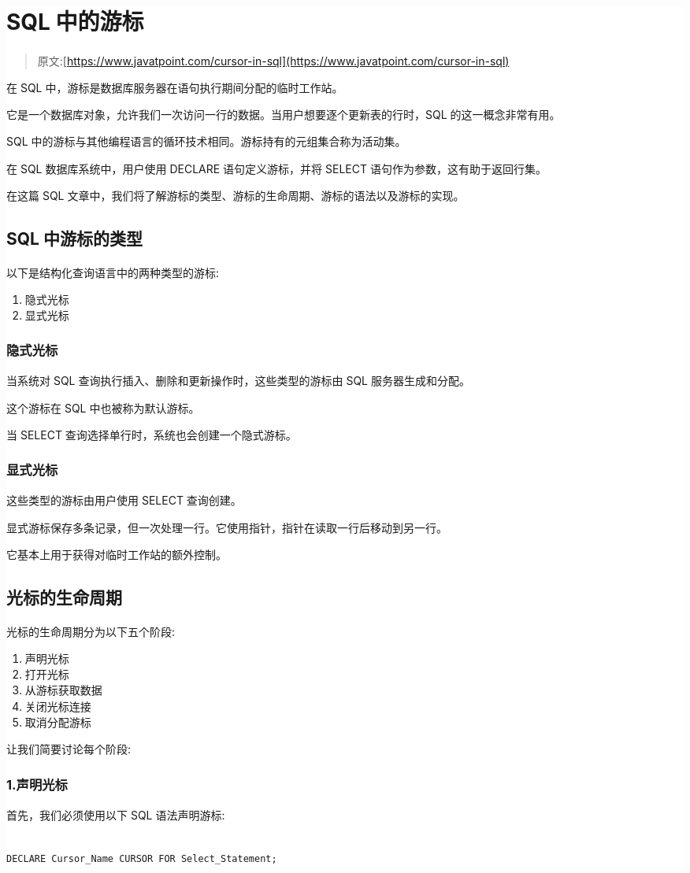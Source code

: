 # SQL 中的游标

> 原文:[https://www.javatpoint.com/cursor-in-sql](https://www.javatpoint.com/cursor-in-sql)

在 SQL 中，游标是数据库服务器在语句执行期间分配的临时工作站。

它是一个数据库对象，允许我们一次访问一行的数据。当用户想要逐个更新表的行时，SQL 的这一概念非常有用。

SQL 中的游标与其他编程语言的循环技术相同。游标持有的元组集合称为活动集。

在 SQL 数据库系统中，用户使用 DECLARE 语句定义游标，并将 SELECT 语句作为参数，这有助于返回行集。

在这篇 SQL 文章中，我们将了解游标的类型、游标的生命周期、游标的语法以及游标的实现。

## SQL 中游标的类型

以下是结构化查询语言中的两种类型的游标:

1.  隐式光标
2.  显式光标

### 隐式光标

当系统对 SQL 查询执行插入、删除和更新操作时，这些类型的游标由 SQL 服务器生成和分配。

这个游标在 SQL 中也被称为默认游标。

当 SELECT 查询选择单行时，系统也会创建一个隐式游标。

### 显式光标

这些类型的游标由用户使用 SELECT 查询创建。

显式游标保存多条记录，但一次处理一行。它使用指针，指针在读取一行后移动到另一行。

它基本上用于获得对临时工作站的额外控制。

## 光标的生命周期

光标的生命周期分为以下五个阶段:

1.  声明光标
2.  打开光标
3.  从游标获取数据
4.  关闭光标连接
5.  取消分配游标

让我们简要讨论每个阶段:

### 1.声明光标

首先，我们必须使用以下 SQL 语法声明游标:

```

DECLARE Cursor_Name CURSOR FOR Select_Statement;

```
